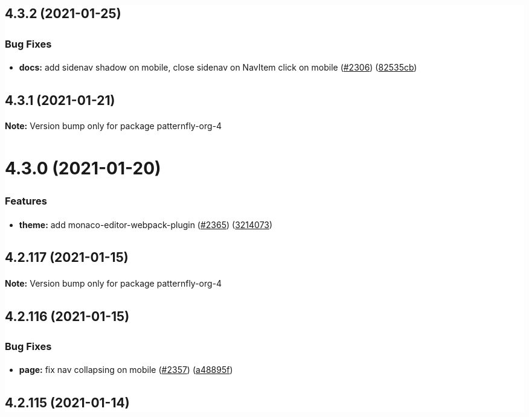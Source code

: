 



## 4.3.2 (2021-01-25)


### Bug Fixes

* **docs:** add sidenav shadow on mobile, close sidenav on NavItem click on mobile ([#2306](https://github.com/patternfly/patternfly-org/issues/2306)) ([82535cb](https://github.com/patternfly/patternfly-org/commit/82535cb19af6ba2972964f1e2bc4bb772e847141))





## 4.3.1 (2021-01-21)

**Note:** Version bump only for package patternfly-org-4





# 4.3.0 (2021-01-20)


### Features

* **theme:** add monaco-editor-webpack-plugin ([#2365](https://github.com/patternfly/patternfly-org/issues/2365)) ([3214073](https://github.com/patternfly/patternfly-org/commit/3214073844f05799c0f22f3f45f66f4422e27d71))





## 4.2.117 (2021-01-15)

**Note:** Version bump only for package patternfly-org-4





## 4.2.116 (2021-01-15)


### Bug Fixes

* **page:** fix nav collapsing on mobile ([#2357](https://github.com/patternfly/patternfly-org/issues/2357)) ([a48895f](https://github.com/patternfly/patternfly-org/commit/a48895f14b94a3135ec2ba9613512be1cbc2c251))





## 4.2.115 (2021-01-14)
